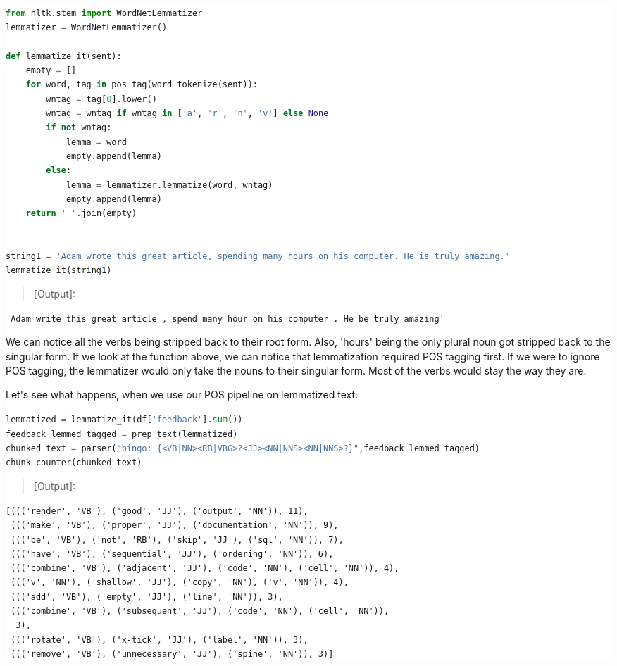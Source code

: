 ```python
from nltk.stem import WordNetLemmatizer
lemmatizer = WordNetLemmatizer()

def lemmatize_it(sent):
    empty = []
    for word, tag in pos_tag(word_tokenize(sent)):
        wntag = tag[0].lower()
        wntag = wntag if wntag in ['a', 'r', 'n', 'v'] else None
        if not wntag:
            lemma = word
            empty.append(lemma)
        else:
            lemma = lemmatizer.lemmatize(word, wntag)
            empty.append(lemma)
    return ' '.join(empty)


string1 = 'Adam wrote this great article, spending many hours on his computer. He is truly amazing.'
lemmatize_it(string1)    
```
>\[Output]: 
```
'Adam write this great article , spend many hour on his computer . He be truly amazing'
```
We can notice all the verbs being stripped back to their root form. Also, 'hours' being 
the only plural noun got stripped back to the singular form. If we look at
the function above, we can notice that lemmatization required POS tagging
first. If we were to ignore  POS tagging, the lemmatizer would only take
the nouns to their singular form. Most of the verbs would stay the way they are.

Let's see what happens, when we use our POS pipeline on lemmatized text:

```python
lemmatized = lemmatize_it(df['feedback'].sum())
feedback_lemmed_tagged = prep_text(lemmatized)
chunked_text = parser("bingo: {<VB|NN><RB|VBG>?<JJ><NN|NNS><NN|NNS>?}",feedback_lemmed_tagged)
chunk_counter(chunked_text)
```
>\[Output]: 
```
[((('render', 'VB'), ('good', 'JJ'), ('output', 'NN')), 11),
 ((('make', 'VB'), ('proper', 'JJ'), ('documentation', 'NN')), 9),
 ((('be', 'VB'), ('not', 'RB'), ('skip', 'JJ'), ('sql', 'NN')), 7),
 ((('have', 'VB'), ('sequential', 'JJ'), ('ordering', 'NN')), 6),
 ((('combine', 'VB'), ('adjacent', 'JJ'), ('code', 'NN'), ('cell', 'NN')), 4),
 ((('v', 'NN'), ('shallow', 'JJ'), ('copy', 'NN'), ('v', 'NN')), 4),
 ((('add', 'VB'), ('empty', 'JJ'), ('line', 'NN')), 3),
 ((('combine', 'VB'), ('subsequent', 'JJ'), ('code', 'NN'), ('cell', 'NN')),
  3),
 ((('rotate', 'VB'), ('x-tick', 'JJ'), ('label', 'NN')), 3),
 ((('remove', 'VB'), ('unnecessary', 'JJ'), ('spine', 'NN')), 3)]
```
